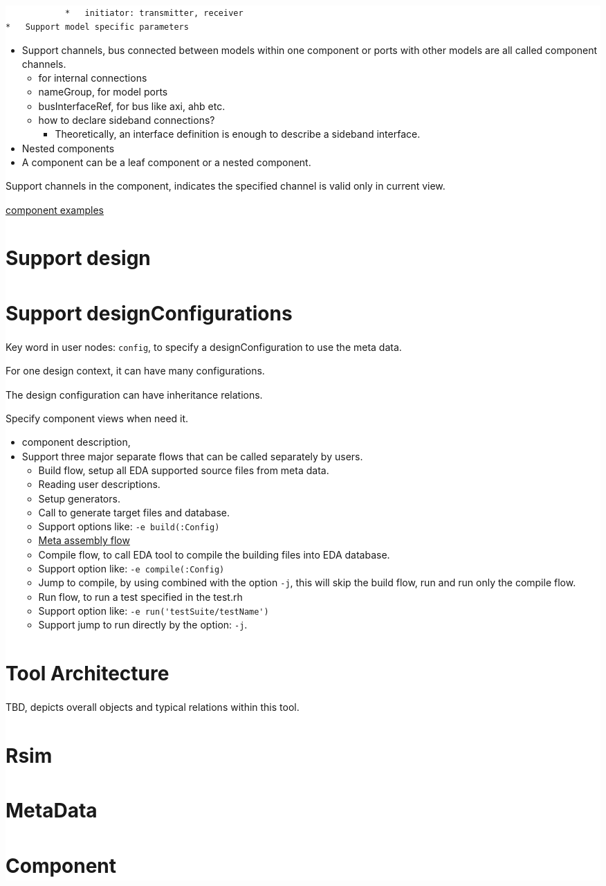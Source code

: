                 *   initiator: transmitter, receiver
    *   Support model specific parameters
*   Support channels, bus connected between models within one component or ports with other models are all called component channels.
    *   for internal connections
    *   nameGroup, for model ports
    *   busInterfaceRef, for bus like axi, ahb etc.
    *   how to declare sideband connections?
        *   Theoretically, an interface definition is enough to describe a sideband interface.
*   Nested components
*   A component can be a leaf component or a nested component.

Support channels in the component, indicates the specified channel is valid only in current view.

[component examples](https://www.notion.so/component-examples-c9c20db8260b445383d88dc8fd025ad5?pvs=21)

# Support design

# Support designConfigurations

Key word in user nodes: `config`, to specify a designConfiguration to use the meta data.

For one design context, it can have many configurations.

The design configuration can have inheritance relations.

Specify component views when need it.

  

  

  

  

*   component description,
*   Support three major separate flows that can be called separately by users.
    *   Build flow, setup all EDA supported source files from meta data.
    *   Reading user descriptions.
    *   Setup generators.
    *   Call to generate target files and database.
    *   Support options like: `-e build(:Config)`
    *   [Meta assembly flow](https://www.notion.so/Meta-assembly-flow-39dd54daa49d4bd3ac1ebb5e1f87ff20?pvs=21)
    *   Compile flow, to call EDA tool to compile the building files into EDA database.
    *   Support option like: `-e compile(:Config)`
    *   Jump to compile, by using combined with the option `-j`, this will skip the build flow, run and run only the compile flow.
    *   Run flow, to run a test specified in the test.rh
    *   Support option like: `-e run('testSuite/testName')`
    *   Support jump to run directly by the option: `-j`.

# Tool Architecture

TBD, depicts overall objects and typical relations within this tool.

# Rsim

# MetaData

# Component